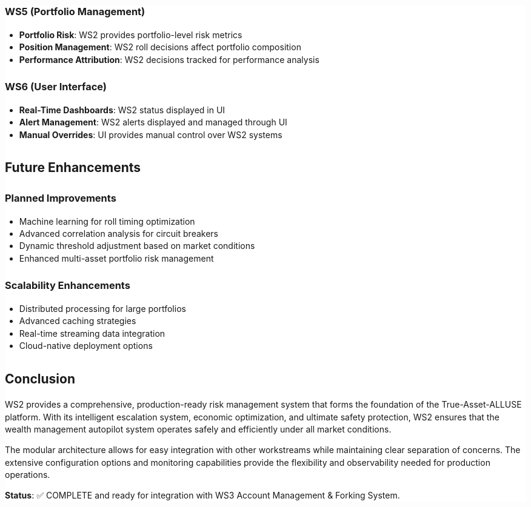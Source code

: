 ### WS5 (Portfolio Management)
- **Portfolio Risk**: WS2 provides portfolio-level risk metrics
- **Position Management**: WS2 roll decisions affect portfolio composition
- **Performance Attribution**: WS2 decisions tracked for performance analysis

### WS6 (User Interface)
- **Real-Time Dashboards**: WS2 status displayed in UI
- **Alert Management**: WS2 alerts displayed and managed through UI
- **Manual Overrides**: UI provides manual control over WS2 systems

## Future Enhancements

### Planned Improvements
- Machine learning for roll timing optimization
- Advanced correlation analysis for circuit breakers
- Dynamic threshold adjustment based on market conditions
- Enhanced multi-asset portfolio risk management

### Scalability Enhancements
- Distributed processing for large portfolios
- Advanced caching strategies
- Real-time streaming data integration
- Cloud-native deployment options

## Conclusion

WS2 provides a comprehensive, production-ready risk management system that forms the foundation of the True-Asset-ALLUSE platform. With its intelligent escalation system, economic optimization, and ultimate safety protection, WS2 ensures that the wealth management autopilot system operates safely and efficiently under all market conditions.

The modular architecture allows for easy integration with other workstreams while maintaining clear separation of concerns. The extensive configuration options and monitoring capabilities provide the flexibility and observability needed for production operations.

**Status**: ✅ COMPLETE and ready for integration with WS3 Account Management & Forking System.

